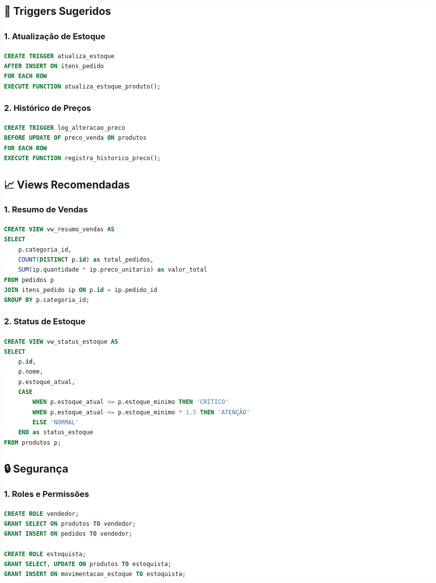 ## 🔄 Triggers Sugeridos

### 1. Atualização de Estoque
```sql
CREATE TRIGGER atualiza_estoque
AFTER INSERT ON itens_pedido
FOR EACH ROW
EXECUTE FUNCTION atualiza_estoque_produto();
```

### 2. Histórico de Preços
```sql
CREATE TRIGGER log_alteracao_preco
BEFORE UPDATE OF preco_venda ON produtos
FOR EACH ROW
EXECUTE FUNCTION registra_historico_preco();
```

## 📈 Views Recomendadas

### 1. Resumo de Vendas
```sql
CREATE VIEW vw_resumo_vendas AS
SELECT
    p.categoria_id,
    COUNT(DISTINCT p.id) as total_pedidos,
    SUM(ip.quantidade * ip.preco_unitario) as valor_total
FROM pedidos p
JOIN itens_pedido ip ON p.id = ip.pedido_id
GROUP BY p.categoria_id;
```

### 2. Status de Estoque
```sql
CREATE VIEW vw_status_estoque AS
SELECT
    p.id,
    p.nome,
    p.estoque_atual,
    CASE
        WHEN p.estoque_atual <= p.estoque_minimo THEN 'CRÍTICO'
        WHEN p.estoque_atual <= p.estoque_minimo * 1.5 THEN 'ATENÇÃO'
        ELSE 'NORMAL'
    END as status_estoque
FROM produtos p;
```

## 🔒 Segurança

### 1. Roles e Permissões
```sql
CREATE ROLE vendedor;
GRANT SELECT ON produtos TO vendedor;
GRANT INSERT ON pedidos TO vendedor;

CREATE ROLE estoquista;
GRANT SELECT, UPDATE ON produtos TO estoquista;
GRANT INSERT ON movimentacao_estoque TO estoquista;
```
